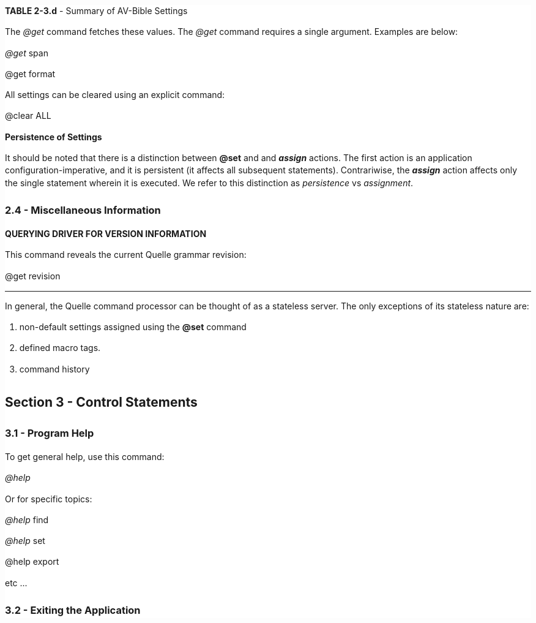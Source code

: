 **TABLE 2-3.d** - Summary of AV-Bible Settings

The *@get* command fetches these values. The *@get* command requires a single argument. Examples are below:

*@get* span

@get format

All settings can be cleared using an explicit command:

@clear ALL

**Persistence of Settings**

It should be noted that there is a distinction between **@set** and and ***assign*** actions. The first action is an application configuration-imperative, and it is persistent (it affects all subsequent statements). Contrariwise, the ***assign*** action affects only the single statement wherein it is executed. We refer to this distinction as *persistence* vs *assignment*.

### 2.4 - Miscellaneous Information

**QUERYING DRIVER FOR VERSION INFORMATION**

This command reveals the current Quelle grammar revision:

@get revision

---

In general, the Quelle command processor can be thought of as a stateless server. The only exceptions of its stateless nature are:

1. non-default settings assigned using the **@set** command

2. defined macro tags. 

3. command history

   

## Section 3 - Control Statements

### 3.1 - Program Help

To get general help, use this command:

*@help*

Or for specific topics:

*@help* find

*@help* set

@help export

etc ...

### 3.2 - Exiting the Application

